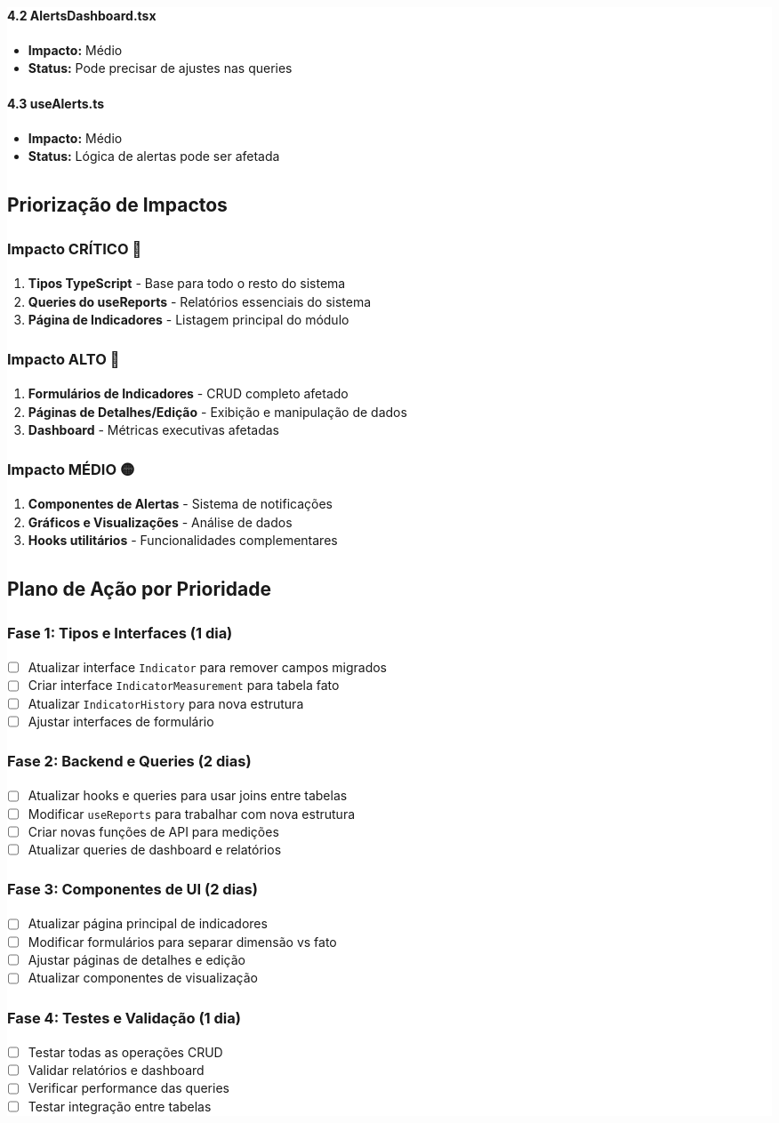 #### 4.2 AlertsDashboard.tsx
- **Impacto:** Médio
- **Status:** Pode precisar de ajustes nas queries

#### 4.3 useAlerts.ts
- **Impacto:** Médio
- **Status:** Lógica de alertas pode ser afetada

## Priorização de Impactos

### Impacto CRÍTICO 🚨
1. **Tipos TypeScript** - Base para todo o resto do sistema
2. **Queries do useReports** - Relatórios essenciais do sistema
3. **Página de Indicadores** - Listagem principal do módulo

### Impacto ALTO 🔴
1. **Formulários de Indicadores** - CRUD completo afetado
2. **Páginas de Detalhes/Edição** - Exibição e manipulação de dados
3. **Dashboard** - Métricas executivas afetadas

### Impacto MÉDIO 🟡
1. **Componentes de Alertas** - Sistema de notificações
2. **Gráficos e Visualizações** - Análise de dados
3. **Hooks utilitários** - Funcionalidades complementares

## Plano de Ação por Prioridade

### Fase 1: Tipos e Interfaces (1 dia)
- [ ] Atualizar interface `Indicator` para remover campos migrados
- [ ] Criar interface `IndicatorMeasurement` para tabela fato
- [ ] Atualizar `IndicatorHistory` para nova estrutura
- [ ] Ajustar interfaces de formulário

### Fase 2: Backend e Queries (2 dias)
- [ ] Atualizar hooks e queries para usar joins entre tabelas
- [ ] Modificar `useReports` para trabalhar com nova estrutura
- [ ] Criar novas funções de API para medições
- [ ] Atualizar queries de dashboard e relatórios

### Fase 3: Componentes de UI (2 dias)
- [ ] Atualizar página principal de indicadores
- [ ] Modificar formulários para separar dimensão vs fato
- [ ] Ajustar páginas de detalhes e edição
- [ ] Atualizar componentes de visualização

### Fase 4: Testes e Validação (1 dia)
- [ ] Testar todas as operações CRUD
- [ ] Validar relatórios e dashboard
- [ ] Verificar performance das queries
- [ ] Testar integração entre tabelas
